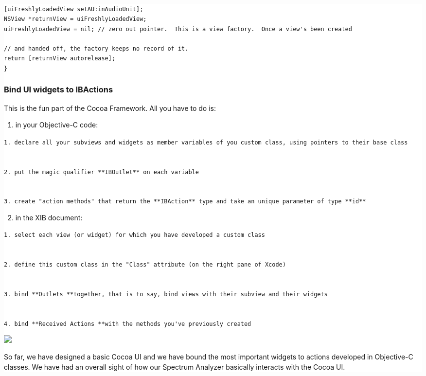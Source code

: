     [uiFreshlyLoadedView setAU:inAudioUnit];
    NSView *returnView = uiFreshlyLoadedView;
    uiFreshlyLoadedView = nil; // zero out pointer.  This is a view factory.  Once a view's been created
    
    // and handed off, the factory keeps no record of it.
    return [returnView autorelease];
    }




### Bind UI widgets to IBActions


This is the fun part of the Cocoa Framework. All you have to do is:



	
  1. in your Objective-C code:

	
    1. declare all your subviews and widgets as member variables of you custom class, using pointers to their base class

	
    2. put the magic qualifier **IBOutlet** on each variable

	
    3. create "action methods" that return the **IBAction** type and take an unique parameter of type **id**




	
  2. in the XIB document:

	
    1. select each view (or widget) for which you have developed a custom class

	
    2. define this custom class in the "Class" attribute (on the right pane of Xcode)

	
    3. bind **Outlets **together, that is to say, bind views with their subview and their widgets

	
    4. bind **Received Actions **with the methods you've previously created







[![](http://guileboard.files.wordpress.com/2011/11/capture-d_c3a9cran-2011-11-29-c3a0-20-54-13.png?w=179)](http://guileboard.files.wordpress.com/2011/11/capture-d_c3a9cran-2011-11-29-c3a0-20-54-13.png)




So far, we have designed a basic Cocoa UI and we have bound the most important widgets to actions developed in Objective-C classes. We have had an overall sight of how our Spectrum Analyzer basically interacts with the Cocoa UI.


